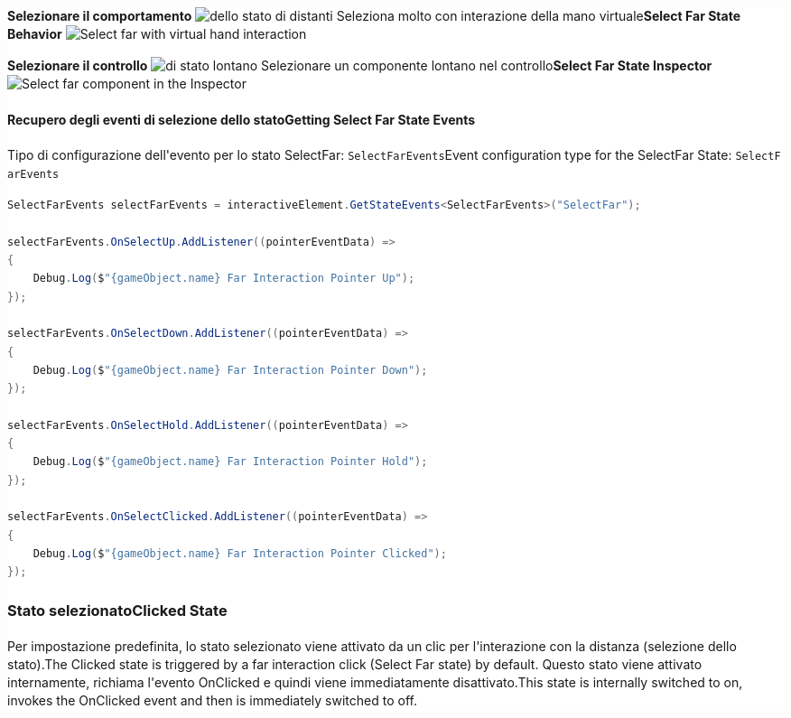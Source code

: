 <span data-ttu-id="f0fbe-218">**Selezionare il comportamento** 
 ![ dello stato di distanti Seleziona molto con interazione della mano virtuale](../images/interactive-element/InEditor/Gifs/SelectFarStateEditor.gif)</span><span class="sxs-lookup"><span data-stu-id="f0fbe-218">**Select Far State Behavior**
![Select far with virtual hand interaction](../images/interactive-element/InEditor/Gifs/SelectFarStateEditor.gif)</span></span>

<span data-ttu-id="f0fbe-219">**Selezionare il controllo** 
 ![ di stato lontano Selezionare un componente lontano nel controllo](../images/interactive-element/InEditor/SelectFarStateInspector.png)</span><span class="sxs-lookup"><span data-stu-id="f0fbe-219">**Select Far State Inspector**
![Select far component in the Inspector](../images/interactive-element/InEditor/SelectFarStateInspector.png)</span></span>

#### <a name="getting-select-far-state-events"></a><span data-ttu-id="f0fbe-220">Recupero degli eventi di selezione dello stato</span><span class="sxs-lookup"><span data-stu-id="f0fbe-220">Getting Select Far State Events</span></span>

<span data-ttu-id="f0fbe-221">Tipo di configurazione dell'evento per lo stato SelectFar: `SelectFarEvents`</span><span class="sxs-lookup"><span data-stu-id="f0fbe-221">Event configuration type for the SelectFar State: `SelectFarEvents`</span></span>

```c#
SelectFarEvents selectFarEvents = interactiveElement.GetStateEvents<SelectFarEvents>("SelectFar");

selectFarEvents.OnSelectUp.AddListener((pointerEventData) =>
{
    Debug.Log($"{gameObject.name} Far Interaction Pointer Up");
});

selectFarEvents.OnSelectDown.AddListener((pointerEventData) =>
{
    Debug.Log($"{gameObject.name} Far Interaction Pointer Down");
});

selectFarEvents.OnSelectHold.AddListener((pointerEventData) =>
{
    Debug.Log($"{gameObject.name} Far Interaction Pointer Hold");
});

selectFarEvents.OnSelectClicked.AddListener((pointerEventData) =>
{
    Debug.Log($"{gameObject.name} Far Interaction Pointer Clicked");
});
```

### <a name="clicked-state"></a><span data-ttu-id="f0fbe-222">Stato selezionato</span><span class="sxs-lookup"><span data-stu-id="f0fbe-222">Clicked State</span></span>

<span data-ttu-id="f0fbe-223">Per impostazione predefinita, lo stato selezionato viene attivato da un clic per l'interazione con la distanza (selezione dello stato).</span><span class="sxs-lookup"><span data-stu-id="f0fbe-223">The Clicked state is triggered by a far interaction click (Select Far state) by default.</span></span>  <span data-ttu-id="f0fbe-224">Questo stato viene attivato internamente, richiama l'evento OnClicked e quindi viene immediatamente disattivato.</span><span class="sxs-lookup"><span data-stu-id="f0fbe-224">This state is internally switched to on, invokes the OnClicked event and then is immediately switched to off.</span></span> 
